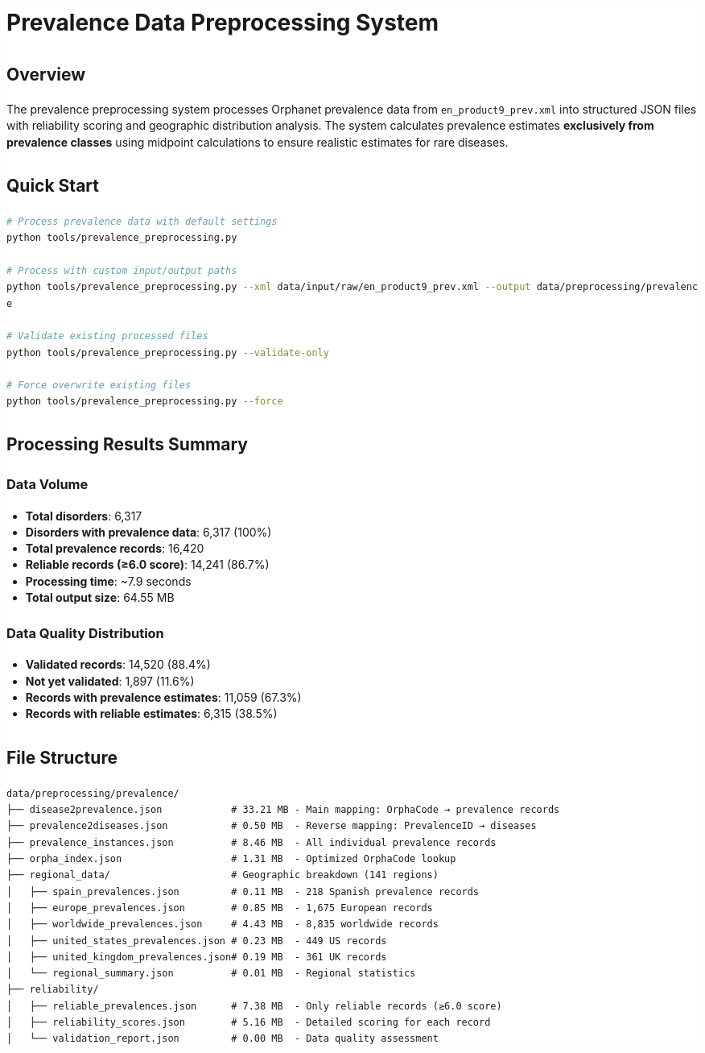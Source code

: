# Prevalence Data Preprocessing System

## Overview

The prevalence preprocessing system processes Orphanet prevalence data from `en_product9_prev.xml` into structured JSON files with reliability scoring and geographic distribution analysis. The system calculates prevalence estimates **exclusively from prevalence classes** using midpoint calculations to ensure realistic estimates for rare diseases.

## Quick Start

```bash
# Process prevalence data with default settings
python tools/prevalence_preprocessing.py

# Process with custom input/output paths
python tools/prevalence_preprocessing.py --xml data/input/raw/en_product9_prev.xml --output data/preprocessing/prevalence

# Validate existing processed files
python tools/prevalence_preprocessing.py --validate-only

# Force overwrite existing files
python tools/prevalence_preprocessing.py --force
```

## Processing Results Summary

### Data Volume
- **Total disorders**: 6,317
- **Disorders with prevalence data**: 6,317 (100%)
- **Total prevalence records**: 16,420
- **Reliable records (≥6.0 score)**: 14,241 (86.7%)
- **Processing time**: ~7.9 seconds
- **Total output size**: 64.55 MB

### Data Quality Distribution
- **Validated records**: 14,520 (88.4%)
- **Not yet validated**: 1,897 (11.6%)
- **Records with prevalence estimates**: 11,059 (67.3%)
- **Records with reliable estimates**: 6,315 (38.5%)

## File Structure

```
data/preprocessing/prevalence/
├── disease2prevalence.json            # 33.21 MB - Main mapping: OrphaCode → prevalence records
├── prevalence2diseases.json           # 0.50 MB  - Reverse mapping: PrevalenceID → diseases
├── prevalence_instances.json          # 8.46 MB  - All individual prevalence records
├── orpha_index.json                   # 1.31 MB  - Optimized OrphaCode lookup
├── regional_data/                     # Geographic breakdown (141 regions)
│   ├── spain_prevalences.json         # 0.11 MB  - 218 Spanish prevalence records
│   ├── europe_prevalences.json        # 0.85 MB  - 1,675 European records
│   ├── worldwide_prevalences.json     # 4.43 MB  - 8,835 worldwide records
│   ├── united_states_prevalences.json # 0.23 MB  - 449 US records
│   ├── united_kingdom_prevalences.json# 0.19 MB  - 361 UK records
│   └── regional_summary.json          # 0.01 MB  - Regional statistics
├── reliability/
│   ├── reliable_prevalences.json      # 7.38 MB  - Only reliable records (≥6.0 score)
│   ├── reliability_scores.json        # 5.16 MB  - Detailed scoring for each record
│   └── validation_report.json         # 0.00 MB  - Data quality assessment
```